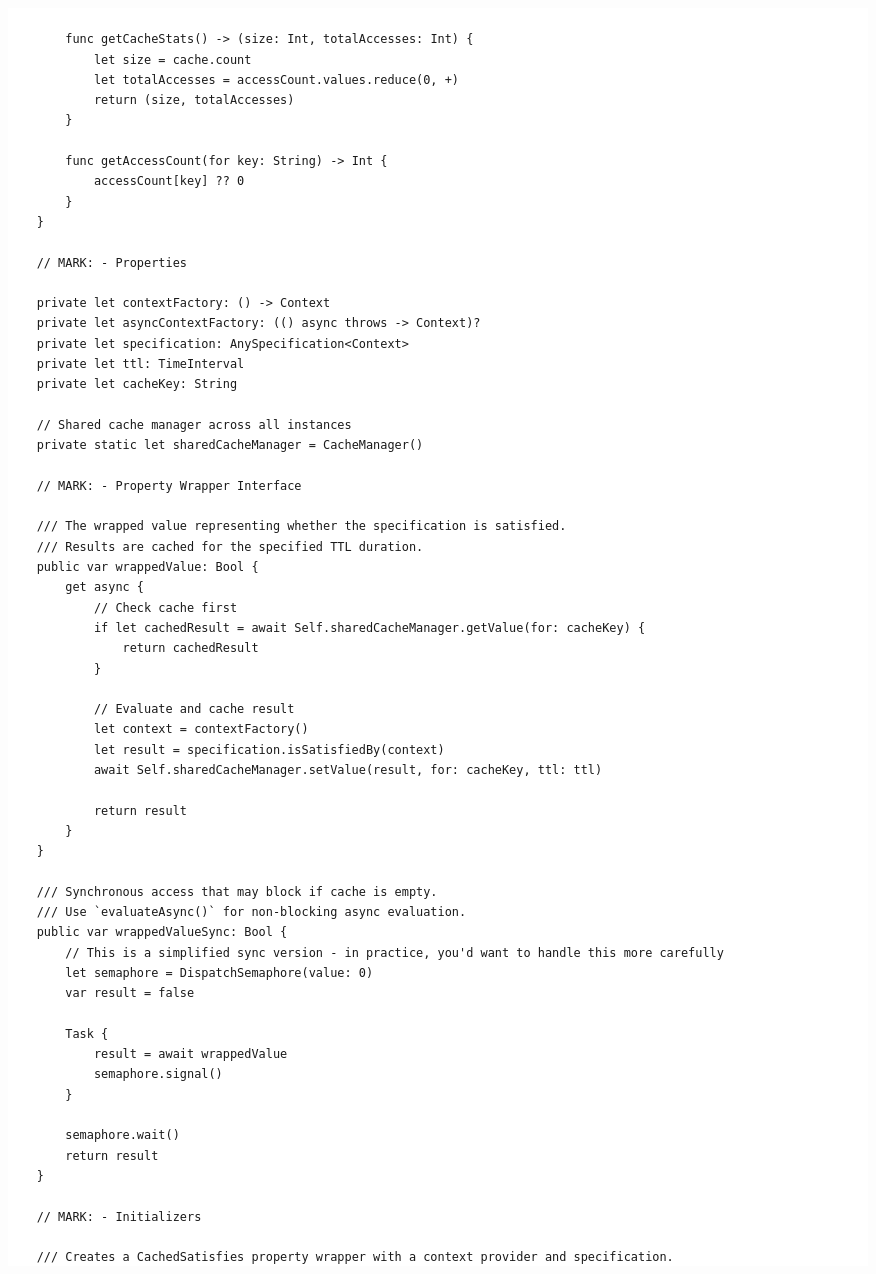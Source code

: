 ```

        func getCacheStats() -> (size: Int, totalAccesses: Int) {
            let size = cache.count
            let totalAccesses = accessCount.values.reduce(0, +)
            return (size, totalAccesses)
        }

        func getAccessCount(for key: String) -> Int {
            accessCount[key] ?? 0
        }
    }

    // MARK: - Properties

    private let contextFactory: () -> Context
    private let asyncContextFactory: (() async throws -> Context)?
    private let specification: AnySpecification<Context>
    private let ttl: TimeInterval
    private let cacheKey: String

    // Shared cache manager across all instances
    private static let sharedCacheManager = CacheManager()

    // MARK: - Property Wrapper Interface

    /// The wrapped value representing whether the specification is satisfied.
    /// Results are cached for the specified TTL duration.
    public var wrappedValue: Bool {
        get async {
            // Check cache first
            if let cachedResult = await Self.sharedCacheManager.getValue(for: cacheKey) {
                return cachedResult
            }

            // Evaluate and cache result
            let context = contextFactory()
            let result = specification.isSatisfiedBy(context)
            await Self.sharedCacheManager.setValue(result, for: cacheKey, ttl: ttl)

            return result
        }
    }

    /// Synchronous access that may block if cache is empty.
    /// Use `evaluateAsync()` for non-blocking async evaluation.
    public var wrappedValueSync: Bool {
        // This is a simplified sync version - in practice, you'd want to handle this more carefully
        let semaphore = DispatchSemaphore(value: 0)
        var result = false

        Task {
            result = await wrappedValue
            semaphore.signal()
        }

        semaphore.wait()
        return result
    }

    // MARK: - Initializers

    /// Creates a CachedSatisfies property wrapper with a context provider and specification.
```